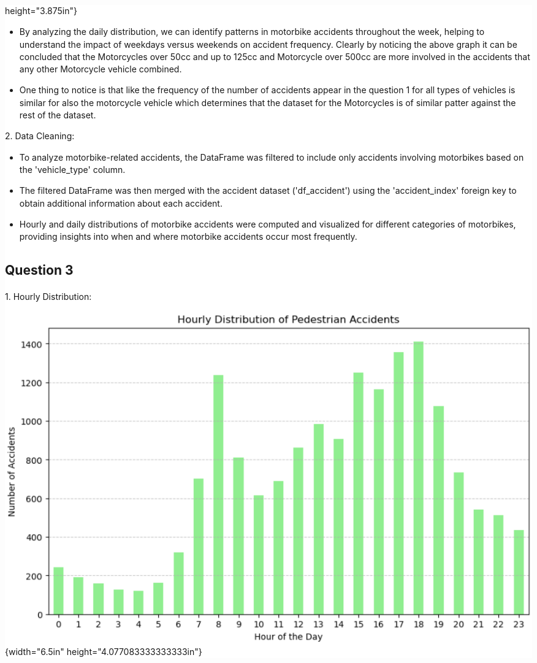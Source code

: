 height="3.875in"}

-   By analyzing the daily distribution, we can identify patterns in
    motorbike accidents throughout the week, helping to understand the
    impact of weekdays versus weekends on accident frequency. Clearly by
    noticing the above graph it can be concluded that the Motorcycles
    over 50cc and up to 125cc and Motorcycle over 500cc are more
    involved in the accidents that any other Motorcycle vehicle
    combined.

-   One thing to notice is that like the frequency of the number of
    accidents appear in the question 1 for all types of vehicles is
    similar for also the motorcycle vehicle which determines that the
    dataset for the Motorcycles is of similar patter against the rest of
    the dataset.

2\. Data Cleaning:

-   To analyze motorbike-related accidents, the DataFrame was filtered
    to include only accidents involving motorbikes based on the
    \'vehicle_type\' column.

-   The filtered DataFrame was then merged with the accident dataset
    (\'df_accident\') using the \'accident_index\' foreign key to obtain
    additional information about each accident.

-   Hourly and daily distributions of motorbike accidents were computed
    and visualized for different categories of motorbikes, providing
    insights into when and where motorbike accidents occur most
    frequently.

## Question 3

1\. Hourly Distribution:

![](vertopal_daff021afe29459ebad032a14263144f/media/image7.png){width="6.5in"
height="4.077083333333333in"}
